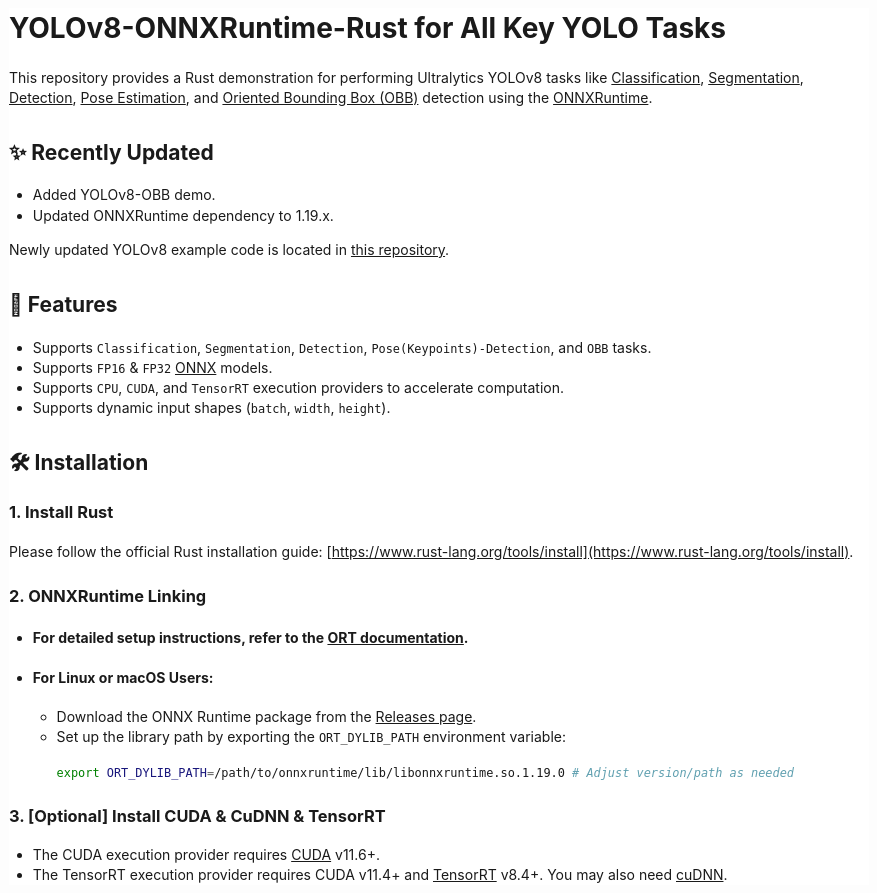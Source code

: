 # YOLOv8-ONNXRuntime-Rust for All Key YOLO Tasks

This repository provides a Rust demonstration for performing Ultralytics YOLOv8 tasks like [Classification](https://docs.ultralytics.com/tasks/classify/), [Segmentation](https://docs.ultralytics.com/tasks/segment/), [Detection](https://docs.ultralytics.com/tasks/detect/), [Pose Estimation](https://docs.ultralytics.com/tasks/pose/), and [Oriented Bounding Box (OBB)](https://docs.ultralytics.com/tasks/obb/) detection using the [ONNXRuntime](https://onnxruntime.ai/).

## ✨ Recently Updated

- Added YOLOv8-OBB demo.
- Updated ONNXRuntime dependency to 1.19.x.

Newly updated YOLOv8 example code is located in [this repository](https://github.com/jamjamjon/usls/tree/main/examples/yolo).

## 🚀 Features

- Supports `Classification`, `Segmentation`, `Detection`, `Pose(Keypoints)-Detection`, and `OBB` tasks.
- Supports `FP16` & `FP32` [ONNX](https://onnx.ai/) models.
- Supports `CPU`, `CUDA`, and `TensorRT` execution providers to accelerate computation.
- Supports dynamic input shapes (`batch`, `width`, `height`).

## 🛠️ Installation

### 1. Install Rust

Please follow the official Rust installation guide: [https://www.rust-lang.org/tools/install](https://www.rust-lang.org/tools/install).

### 2. ONNXRuntime Linking

- #### For detailed setup instructions, refer to the [ORT documentation](https://ort.pyke.io/setup/linking).

- #### For Linux or macOS Users:
  - Download the ONNX Runtime package from the [Releases page](https://github.com/microsoft/onnxruntime/releases).
  - Set up the library path by exporting the `ORT_DYLIB_PATH` environment variable:
    ```bash
    export ORT_DYLIB_PATH=/path/to/onnxruntime/lib/libonnxruntime.so.1.19.0 # Adjust version/path as needed
    ```

### 3. \[Optional] Install CUDA & CuDNN & TensorRT

- The CUDA execution provider requires [CUDA](https://developer.nvidia.com/cuda-toolkit) v11.6+.
- The TensorRT execution provider requires CUDA v11.4+ and [TensorRT](https://developer.nvidia.com/tensorrt) v8.4+. You may also need [cuDNN](https://developer.nvidia.com/cudnn).


[Model Preprocess]: 12.75788ms
[ORT H2D]: 237.118µs
[ORT Inference]: 507.895469ms
[ORT D2H]: 191.655µs
[Model Inference]: 508.34589ms
[Model Postprocess]: 1.061122ms
[Model Preprocess]: 13.658655ms
[ORT H2D]: 209.975µs
[ORT Inference]: 5.12372ms
[ORT D2H]: 182.389µs
[Model Inference]: 5.530022ms
[Model Postprocess]: 1.04851ms
[Model Preprocess]: 12.475332ms
[ORT H2D]: 246.127µs
[ORT Inference]: 5.048432ms
[ORT D2H]: 187.117µs
[Model Inference]: 5.493119ms
[Model Postprocess]: 1.040906ms
[Model Preprocess]: 16.363477ms
[ORT H2D]: 50.722µs
[ORT Inference]: 16.295808ms
[ORT D2H]: 8.37µs
[Model Inference]: 16.367046ms
[Model Postprocess]: 3.527µs